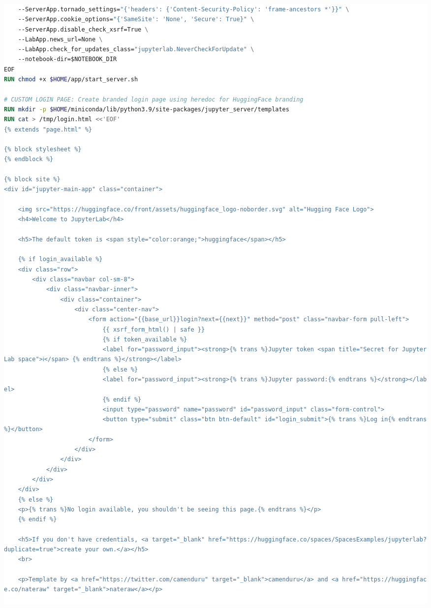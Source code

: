 ```dockerfile
    --ServerApp.tornado_settings="{'headers': {'Content-Security-Policy': 'frame-ancestors *'}}" \
    --ServerApp.cookie_options="{'SameSite': 'None', 'Secure': True}" \
    --ServerApp.disable_check_xsrf=True \
    --LabApp.news_url=None \
    --LabApp.check_for_updates_class="jupyterlab.NeverCheckForUpdate" \
    --notebook-dir=$NOTEBOOK_DIR
EOF
RUN chmod +x $HOME/app/start_server.sh

# CUSTOM LOGIN PAGE: Create branded login page using heredoc for HuggingFace branding
RUN mkdir -p $HOME/miniconda/lib/python3.9/site-packages/jupyter_server/templates
RUN cat > /tmp/login.html <<'EOF'
{% extends "page.html" %}

{% block stylesheet %}
{% endblock %}

{% block site %}
<div id="jupyter-main-app" class="container">
    
    <img src="https://huggingface.co/front/assets/huggingface_logo-noborder.svg" alt="Hugging Face Logo">
    <h4>Welcome to JupyterLab</h4>
    
    <h5>The default token is <span style="color:orange;">huggingface</span></h5>
  
    {% if login_available %}
    <div class="row">
        <div class="navbar col-sm-8">
            <div class="navbar-inner">
                <div class="container">
                    <div class="center-nav">
                        <form action="{{base_url}}login?next={{next}}" method="post" class="navbar-form pull-left">
                            {{ xsrf_form_html() | safe }}
                            {% if token_available %}
                            <label for="password_input"><strong>{% trans %}Jupyter token <span title="Secret for JupyterLab space">ℹ︎</span> {% endtrans %}</strong></label>
                            {% else %}
                            <label for="password_input"><strong>{% trans %}Jupyter password:{% endtrans %}</strong></label>
                            {% endif %}
                            <input type="password" name="password" id="password_input" class="form-control">
                            <button type="submit" class="btn btn-default" id="login_submit">{% trans %}Log in{% endtrans %}</button>
                        </form>
                    </div>
                </div>
            </div>
        </div>
    </div>
    {% else %}
    <p>{% trans %}No login available, you shouldn't be seeing this page.{% endtrans %}</p>
    {% endif %}

    <h5>If you don't have credentials, <a target="_blank" href="https://huggingface.co/spaces/SpacesExamples/jupyterlab?duplicate=true">create your own.</a></h5>
    <br>
  
    <p>Template by <a href="https://twitter.com/camenduru" target="_blank">camenduru</a> and <a href="https://huggingface.co/nateraw" target="_blank">nateraw</a></p>
    
```